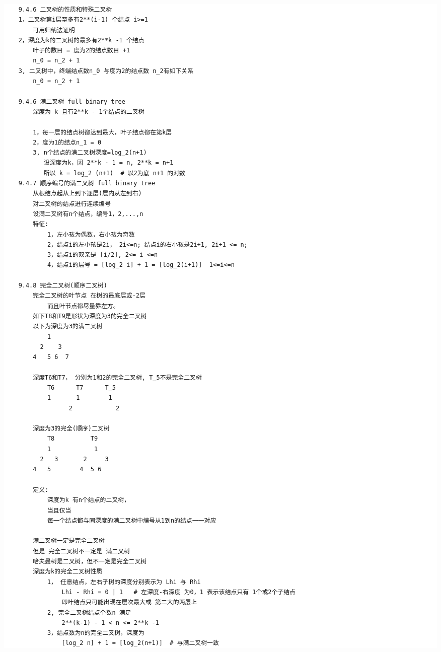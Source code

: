         9.4.6 二叉树的性质和特殊二叉树
        1，二叉树第i层至多有2**(i-1) 个结点 i>=1
            可用归纳法证明
        2，深度为k的二叉树的最多有2**k -1 个结点
            叶子的数目 = 度为2的结点数目 +1
            n_0 = n_2 + 1
        3, 二叉树中，终端结点数n_0 与度为2的结点数 n_2有如下关系
            n_0 = n_2 + 1
        
        9.4.6 满二叉树 full binary tree
            深度为 k 且有2**k - 1个结点的二叉树
            
            1，每一层的结点树都达到最大，叶子结点都在第k层
            2，度为1的结点n_1 = 0
            3, n个结点的满二叉树深度=log_2(n+1)
               设深度为k，因 2**k - 1 = n, 2**k = n+1
               所以 k = log_2 (n+1)  # 以2为底 n+1 的对数
        9.4.7 顺序编号的满二叉树 full binary tree
            从根结点起从上到下逐层(层内从左到右)
            对二叉树的结点进行连续编号
            设满二叉树有n个结点，编号1，2,...,n
            特征:
                1，左小孩为偶数，右小孩为奇数
                2，结点i的左小孩是2i， 2i<=n; 结点i的右小孩是2i+1, 2i+1 <= n;
                3，结点i的双亲是 [i/2], 2<= i <=n
                4，结点i的层号 = [log_2 i] + 1 = [log_2(i+1)]  1<=i<=n
                
        9.4.8 完全二叉树(顺序二叉树)
            完全二叉树的叶节点 在树的最底层或-2层
                而且叶节点都尽量靠左方。
            如下T8和T9是形状为深度为3的完全二叉树
            以下为深度为3的满二叉树
                1
              2    3
            4   5 6  7
            
            深度T6和T7， 分别为1和2的完全二叉树, T_5不是完全二叉树
                T6      T7      T_5
                1       1        1
                      2            2
                      
            深度为3的完全(顺序)二叉树
                T8          T9
                1            1
              2   3       2     3
            4   5        4  5 6
            
            定义:
                深度为k 有n个结点的二叉树，
                当且仅当 
                每一个结点都与同深度的满二叉树中编号从1到n的结点一一对应
                
            满二叉树一定是完全二叉树
            但是 完全二叉树不一定是 满二叉树
            哈夫曼树是二叉树，但不一定是完全二叉树
            深度为k的完全二叉树性质
                1， 任意结点，左右子树的深度分别表示为 Lhi 与 Rhi
                    Lhi - Rhi = 0 | 1   # 左深度-右深度 为0，1 表示该结点只有 1个或2个子结点
                    即叶结点只可能出现在层次最大或 第二大的两层上
                2, 完全二叉树结点个数n 满足
                    2**(k-1) - 1 < n <= 2**k -1
                3，结点数为n的完全二叉树，深度为
                    [log_2 n] + 1 = [log_2(n+1)]  # 与满二叉树一致 
                